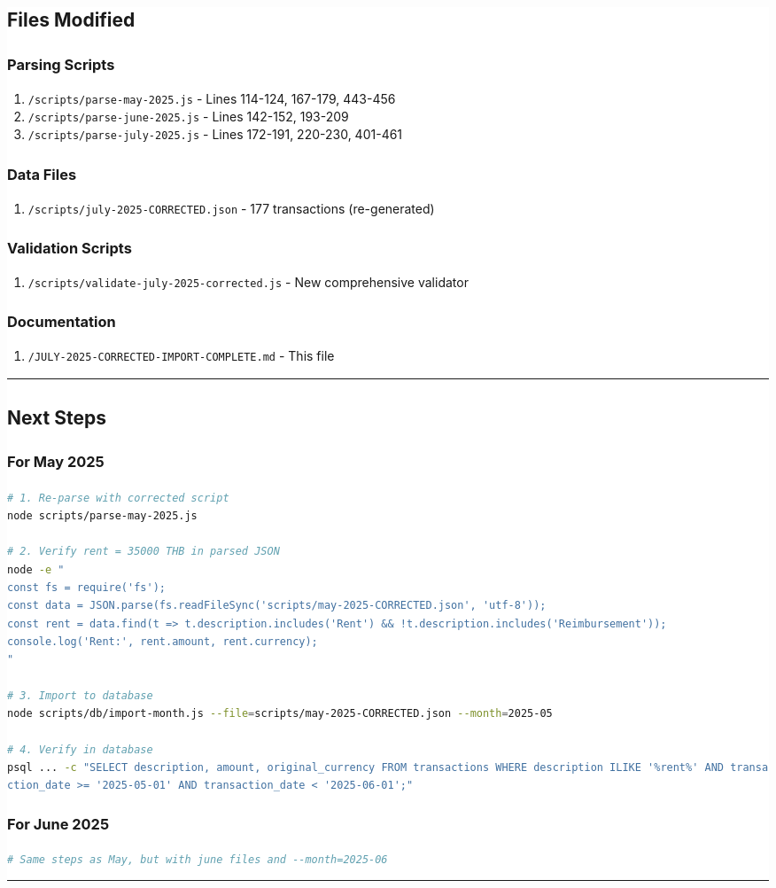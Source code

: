 
## Files Modified

### Parsing Scripts
1. `/scripts/parse-may-2025.js` - Lines 114-124, 167-179, 443-456
2. `/scripts/parse-june-2025.js` - Lines 142-152, 193-209
3. `/scripts/parse-july-2025.js` - Lines 172-191, 220-230, 401-461

### Data Files
1. `/scripts/july-2025-CORRECTED.json` - 177 transactions (re-generated)

### Validation Scripts
1. `/scripts/validate-july-2025-corrected.js` - New comprehensive validator

### Documentation
1. `/JULY-2025-CORRECTED-IMPORT-COMPLETE.md` - This file

---

## Next Steps

### For May 2025
```bash
# 1. Re-parse with corrected script
node scripts/parse-may-2025.js

# 2. Verify rent = 35000 THB in parsed JSON
node -e "
const fs = require('fs');
const data = JSON.parse(fs.readFileSync('scripts/may-2025-CORRECTED.json', 'utf-8'));
const rent = data.find(t => t.description.includes('Rent') && !t.description.includes('Reimbursement'));
console.log('Rent:', rent.amount, rent.currency);
"

# 3. Import to database
node scripts/db/import-month.js --file=scripts/may-2025-CORRECTED.json --month=2025-05

# 4. Verify in database
psql ... -c "SELECT description, amount, original_currency FROM transactions WHERE description ILIKE '%rent%' AND transaction_date >= '2025-05-01' AND transaction_date < '2025-06-01';"
```

### For June 2025
```bash
# Same steps as May, but with june files and --month=2025-06
```

---
